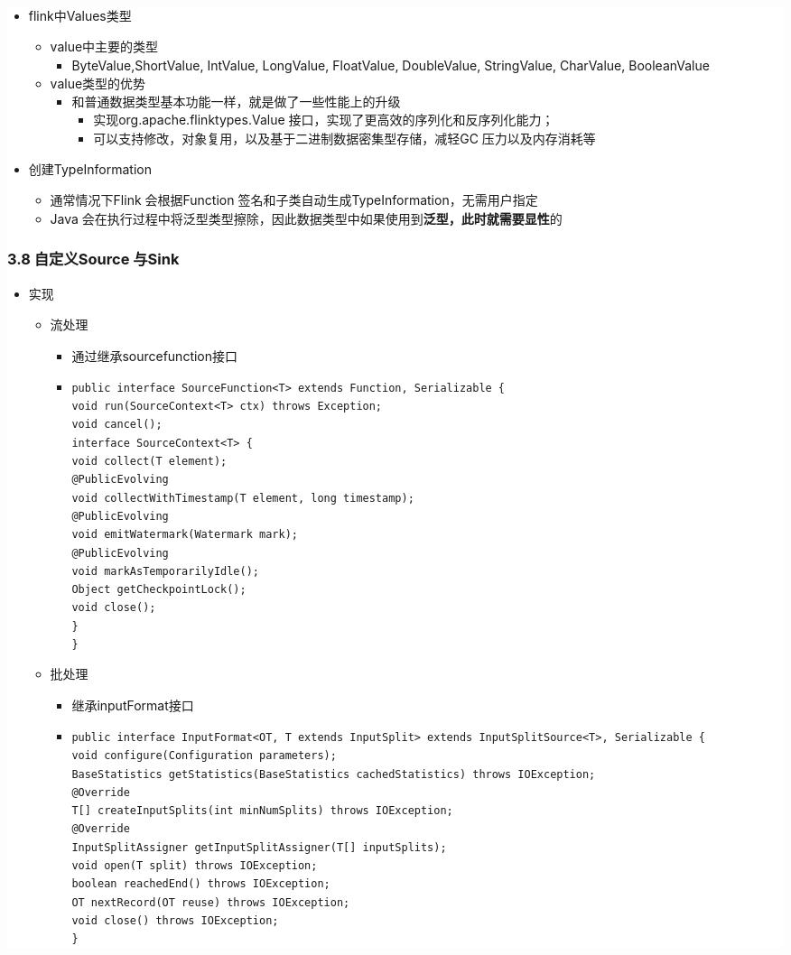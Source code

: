 * flink中Values类型
  * value中主要的类型
    * ByteValue,ShortValue, IntValue, LongValue, FloatValue, DoubleValue, StringValue, CharValue, BooleanValue
  * value类型的优势
    * 和普通数据类型基本功能一样，就是做了一些性能上的升级
      * 实现org.apache.flinktypes.Value 接口，实现了更高效的序列化和反序列化能力；
      * 可以支持修改，对象复用，以及基于二进制数据密集型存储，减轻GC 压力以及内存消耗等

* 创建TypeInformation
  * 通常情况下Flink 会根据Function 签名和子类自动生成TypeInformation，无需用户指定
  * Java 会在执行过程中将泛型类型擦除，因此数据类型中如果使用到**泛型，此时就需要显性**的

### 3.8 自定义Source 与Sink

* 实现

  * 流处理

    * 通过继承sourcefunction接口

    * ```
      public interface SourceFunction<T> extends Function, Serializable {
      void run(SourceContext<T> ctx) throws Exception;
      void cancel();
      interface SourceContext<T> {
      void collect(T element);
      @PublicEvolving
      void collectWithTimestamp(T element, long timestamp);
      @PublicEvolving
      void emitWatermark(Watermark mark);
      @PublicEvolving
      void markAsTemporarilyIdle();
      Object getCheckpointLock();
      void close();
      }
      }
      ```

  * 批处理

    * 继承inputFormat接口

    * ```
      public interface InputFormat<OT, T extends InputSplit> extends InputSplitSource<T>, Serializable {
      void configure(Configuration parameters);
      BaseStatistics getStatistics(BaseStatistics cachedStatistics) throws IOException;
      @Override
      T[] createInputSplits(int minNumSplits) throws IOException;
      @Override
      InputSplitAssigner getInputSplitAssigner(T[] inputSplits);
      void open(T split) throws IOException;
      boolean reachedEnd() throws IOException;
      OT nextRecord(OT reuse) throws IOException;
      void close() throws IOException;
      }
      ```
